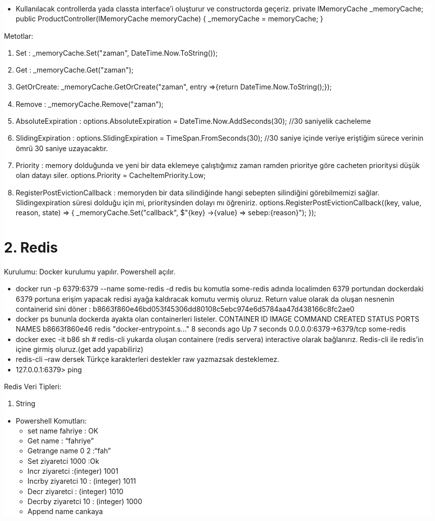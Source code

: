 * Kullanılacak controllerda yada classta interface’i oluşturur ve constructorda geçeriz.
 private IMemoryCache _memoryCache;
        public ProductController(IMemoryCache memoryCache)
        {
            _memoryCache = memoryCache;
        }

Metotlar:
1.	Set : _memoryCache.Set<string>("zaman", DateTime.Now.ToString());
2.	Get : _memoryCache.Get<string>("zaman");
3.	GetOrCreate:
 _memoryCache.GetOrCreate<string>("zaman", entry =>{return DateTime.Now.ToString();});
4.	Remove : _memoryCache.Remove("zaman");
5.	AbsoluteExpiration : 
options.AbsoluteExpiration = DateTime.Now.AddSeconds(30); //30 saniyelik cacheleme
                
6.	SlidingExpiration : 
options.SlidingExpiration = TimeSpan.FromSeconds(30); //30 saniye içinde veriye eriştiğim sürece verinin ömrü 30 saniye uzayacaktır.
                
7.	Priority : memory dolduğunda ve yeni bir data eklemeye çalıştığımız zaman ramden prioritye göre cacheten prioritysi düşük olan datayı siler.
options.Priority = CacheItemPriority.Low;

8.	RegisterPostEvictionCallback : memoryden bir data silindiğinde hangi sebepten silindiğini görebilmemizi sağlar. Slidingexpiration süresi dolduğu için mi, prioritysinden dolayı mı öğreniriz.
  options.RegisterPostEvictionCallback((key, value, reason, state) =>
  {
  _memoryCache.Set("callback", $"{key} ->{value} => sebep:{reason}");
  });


# 2.	Redis
Kurulumu:
Docker kurulumu yapılır.
Powershell açılır.
  * docker run -p 6379:6379 --name some-redis -d redis 
    bu komutla some-redis adında localimden 6379 portundan dockerdaki 6379 portuna erişim yapacak redisi ayağa kaldıracak komutu vermiş oluruz. Return value olarak da oluşan nesnenin containerid sini döner : b8663f860e46bd053f45306dd80108c5ebc974e6d5784aa47d438166c8fc2ae0
  * docker ps
    bununla dockerda ayakta olan containerleri listeler.
    CONTAINER ID   IMAGE     COMMAND                  CREATED         STATUS         PORTS                    NAMES
    b8663f860e46   redis     "docker-entrypoint.s…"   8 seconds ago   Up 7 seconds   0.0.0.0:6379->6379/tcp   some-redis
  * docker exec -it b86 sh # redis-cli
    yukarda oluşan containere (redis servera) interactive olarak bağlanırız. Redis-cli ile redis’in içine girmiş oluruz.(get add yapabiliriz) 
  * redis-cli –raw dersek Türkçe karakterleri destekler raw yazmazsak desteklemez.
  * 127.0.0.1:6379> ping 

Redis Veri Tipleri:
1.	String
- Powershell Komutları:
  * set name fahriye : OK
  * Get name : “fahriye”
  * Getrange name 0 2 :“fah”
  * Set ziyaretci 1000 :Ok
  * Incr ziyaretci :(integer) 1001
  * Incrby ziyaretci 10 : (integer) 1011
  * Decr ziyaretci : (integer) 1010
  * Decrby ziyaretci 10 : (integer) 1000
  * Append name cankaya
  
